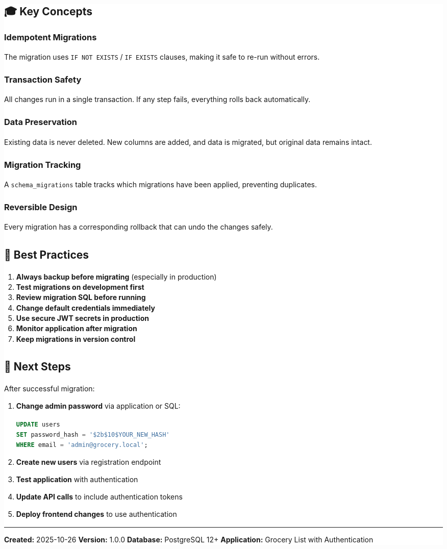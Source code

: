 ## 🎓 Key Concepts

### Idempotent Migrations
The migration uses `IF NOT EXISTS` / `IF EXISTS` clauses, making it safe to re-run without errors.

### Transaction Safety
All changes run in a single transaction. If any step fails, everything rolls back automatically.

### Data Preservation
Existing data is never deleted. New columns are added, and data is migrated, but original data remains intact.

### Migration Tracking
A `schema_migrations` table tracks which migrations have been applied, preventing duplicates.

### Reversible Design
Every migration has a corresponding rollback that can undo the changes safely.

## 🌟 Best Practices

1. **Always backup before migrating** (especially in production)
2. **Test migrations on development first**
3. **Review migration SQL before running**
4. **Change default credentials immediately**
5. **Use secure JWT secrets in production**
6. **Monitor application after migration**
7. **Keep migrations in version control**

## 📝 Next Steps

After successful migration:

1. **Change admin password** via application or SQL:
   ```sql
   UPDATE users
   SET password_hash = '$2b$10$YOUR_NEW_HASH'
   WHERE email = 'admin@grocery.local';
   ```

2. **Create new users** via registration endpoint

3. **Test application** with authentication

4. **Update API calls** to include authentication tokens

5. **Deploy frontend changes** to use authentication

---

**Created:** 2025-10-26
**Version:** 1.0.0
**Database:** PostgreSQL 12+
**Application:** Grocery List with Authentication
